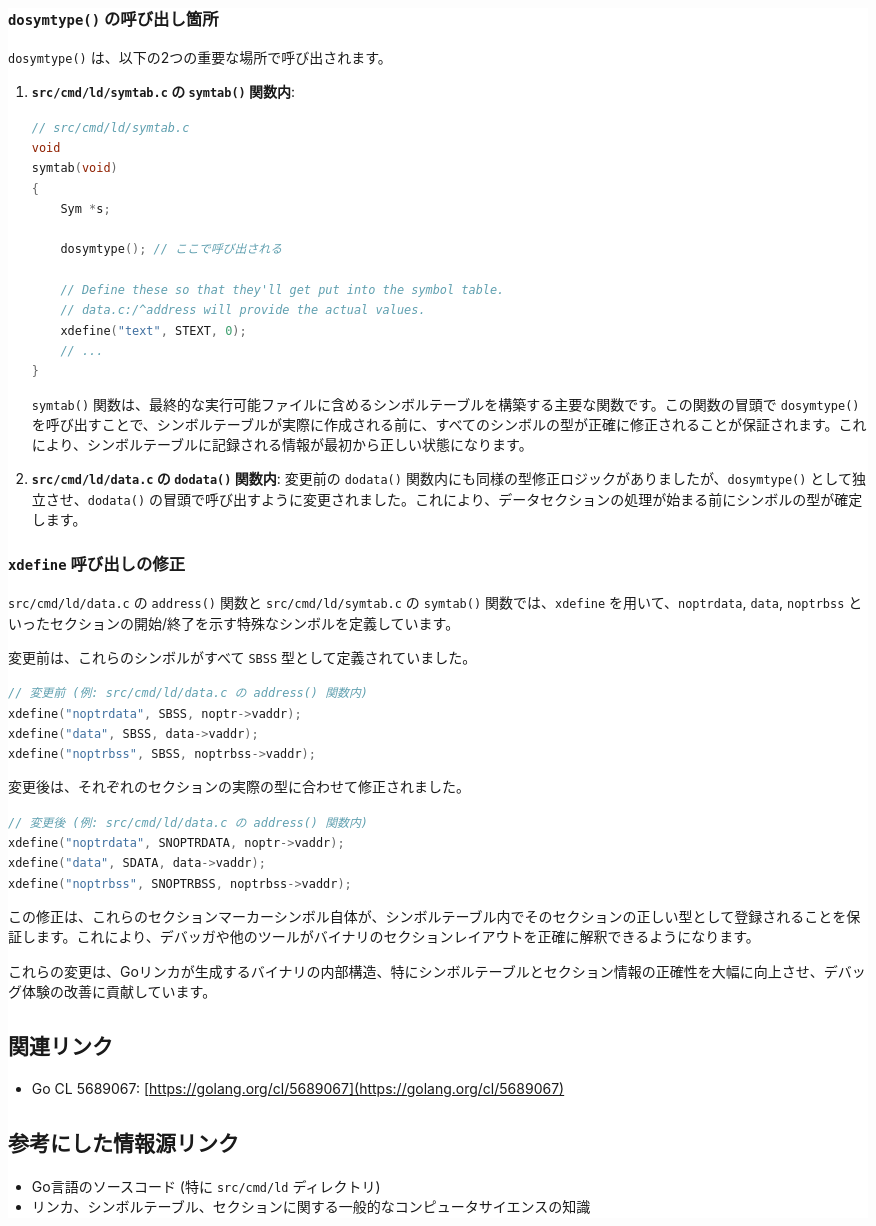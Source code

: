 ### `dosymtype()` の呼び出し箇所

`dosymtype()` は、以下の2つの重要な場所で呼び出されます。

1.  **`src/cmd/ld/symtab.c` の `symtab()` 関数内**:
    ```c
    // src/cmd/ld/symtab.c
    void
    symtab(void)
    {
    	Sym *s;

    	dosymtype(); // ここで呼び出される

    	// Define these so that they'll get put into the symbol table.
    	// data.c:/^address will provide the actual values.
    	xdefine("text", STEXT, 0);
    	// ...
    }
    ```
    `symtab()` 関数は、最終的な実行可能ファイルに含めるシンボルテーブルを構築する主要な関数です。この関数の冒頭で `dosymtype()` を呼び出すことで、シンボルテーブルが実際に作成される前に、すべてのシンボルの型が正確に修正されることが保証されます。これにより、シンボルテーブルに記録される情報が最初から正しい状態になります。

2.  **`src/cmd/ld/data.c` の `dodata()` 関数内**:
    変更前の `dodata()` 関数内にも同様の型修正ロジックがありましたが、`dosymtype()` として独立させ、`dodata()` の冒頭で呼び出すように変更されました。これにより、データセクションの処理が始まる前にシンボルの型が確定します。

### `xdefine` 呼び出しの修正

`src/cmd/ld/data.c` の `address()` 関数と `src/cmd/ld/symtab.c` の `symtab()` 関数では、`xdefine` を用いて、`noptrdata`, `data`, `noptrbss` といったセクションの開始/終了を示す特殊なシンボルを定義しています。

変更前は、これらのシンボルがすべて `SBSS` 型として定義されていました。
```c
// 変更前 (例: src/cmd/ld/data.c の address() 関数内)
xdefine("noptrdata", SBSS, noptr->vaddr);
xdefine("data", SBSS, data->vaddr);
xdefine("noptrbss", SBSS, noptrbss->vaddr);
```
変更後は、それぞれのセクションの実際の型に合わせて修正されました。
```c
// 変更後 (例: src/cmd/ld/data.c の address() 関数内)
xdefine("noptrdata", SNOPTRDATA, noptr->vaddr);
xdefine("data", SDATA, data->vaddr);
xdefine("noptrbss", SNOPTRBSS, noptrbss->vaddr);
```
この修正は、これらのセクションマーカーシンボル自体が、シンボルテーブル内でそのセクションの正しい型として登録されることを保証します。これにより、デバッガや他のツールがバイナリのセクションレイアウトを正確に解釈できるようになります。

これらの変更は、Goリンカが生成するバイナリの内部構造、特にシンボルテーブルとセクション情報の正確性を大幅に向上させ、デバッグ体験の改善に貢献しています。

## 関連リンク

*   Go CL 5689067: [https://golang.org/cl/5689067](https://golang.org/cl/5689067)

## 参考にした情報源リンク

*   Go言語のソースコード (特に `src/cmd/ld` ディレクトリ)
*   リンカ、シンボルテーブル、セクションに関する一般的なコンピュータサイエンスの知識
